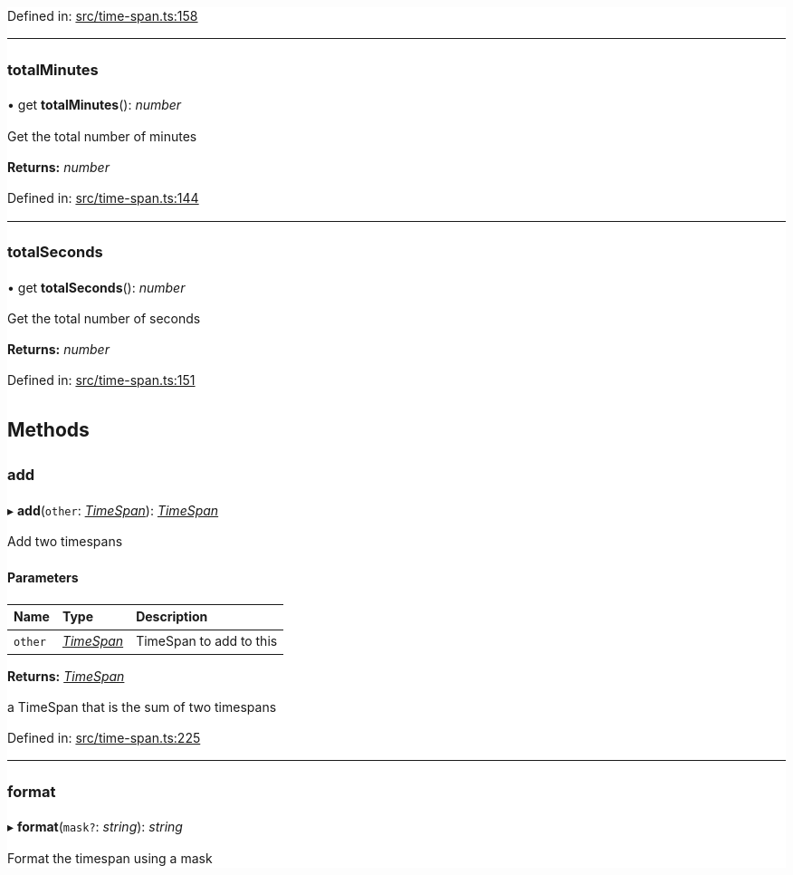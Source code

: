 Defined in: [src/time-span.ts:158](https://github.com/technobuddha/hill.software/blob/65b5e5d/packages/library/src/time-span.ts#L158)

___

### totalMinutes

• get **totalMinutes**(): *number*

Get the total number of minutes

**Returns:** *number*

Defined in: [src/time-span.ts:144](https://github.com/technobuddha/hill.software/blob/65b5e5d/packages/library/src/time-span.ts#L144)

___

### totalSeconds

• get **totalSeconds**(): *number*

Get the total number of seconds

**Returns:** *number*

Defined in: [src/time-span.ts:151](https://github.com/technobuddha/hill.software/blob/65b5e5d/packages/library/src/time-span.ts#L151)

## Methods

### add

▸ **add**(`other`: [*TimeSpan*](time_span.timespan.md)): [*TimeSpan*](time_span.timespan.md)

Add two timespans

#### Parameters

| Name | Type | Description |
| :------ | :------ | :------ |
| `other` | [*TimeSpan*](time_span.timespan.md) | TimeSpan to add to this |

**Returns:** [*TimeSpan*](time_span.timespan.md)

a TimeSpan that is the sum of two timespans

Defined in: [src/time-span.ts:225](https://github.com/technobuddha/hill.software/blob/65b5e5d/packages/library/src/time-span.ts#L225)

___

### format

▸ **format**(`mask?`: *string*): *string*

Format the timespan using a mask
